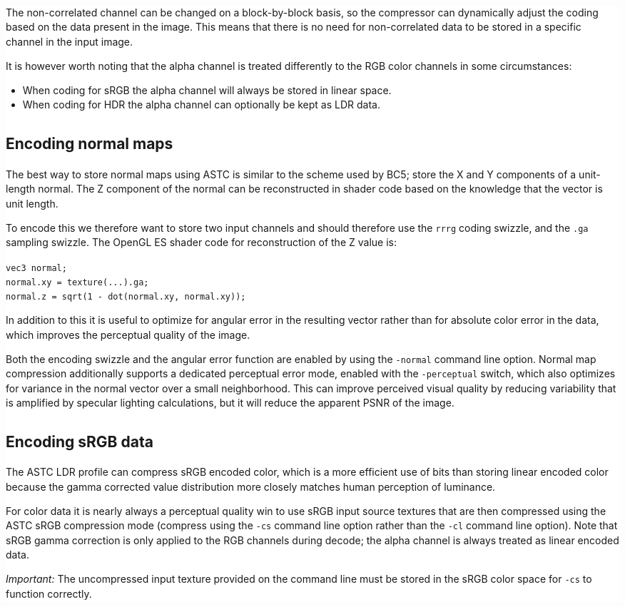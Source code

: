 The non-correlated channel can be changed on a block-by-block basis, so the
compressor can dynamically adjust the coding based on the data present in the
image. This means that there is no need for non-correlated data to be stored
in a specific channel in the input image.

It is however worth noting that the alpha channel is treated differently to
the RGB color channels in some circumstances:

* When coding for sRGB the alpha channel will always be stored in linear space.
* When coding for HDR the alpha channel can optionally be kept as LDR data.

## Encoding normal maps

The best way to store normal maps using ASTC is similar to the scheme used by
BC5; store the X and Y components of a unit-length normal. The Z component of
the normal can be reconstructed in shader code based on the knowledge that the
vector is unit length.

To encode this we therefore want to store two input channels and should
therefore use the `rrrg` coding swizzle, and the `.ga` sampling swizzle. The
OpenGL ES shader code for reconstruction of the Z value is:

    vec3 normal;
    normal.xy = texture(...).ga;
    normal.z = sqrt(1 - dot(normal.xy, normal.xy));

In addition to this it is useful to optimize for angular error in the resulting
vector rather than for absolute color error in the data, which improves the
perceptual quality of the image.

Both the encoding swizzle and the angular error function are enabled by using
the `-normal` command line option. Normal map compression additionally supports
a dedicated perceptual error mode, enabled with the `-perceptual` switch, which
also optimizes for variance in the normal vector over a small neighborhood.
This can improve perceived visual quality by reducing variability that is
amplified by specular lighting calculations, but it will reduce the apparent
PSNR of the image.

## Encoding sRGB data

The ASTC LDR profile can compress sRGB encoded color, which is a more
efficient use of bits than storing linear encoded color because the gamma
corrected value distribution more closely matches human perception of
luminance.

For color data it is nearly always a perceptual quality win to use sRGB input
source textures that are then compressed using the ASTC sRGB compression mode
(compress using the `-cs` command line option rather than the `-cl` command
line option). Note that sRGB gamma correction is only applied to the RGB
channels during decode; the alpha channel is always treated as linear encoded
data.

*Important:* The uncompressed input texture provided on the command line must
be stored in the sRGB color space for `-cs` to function correctly.
